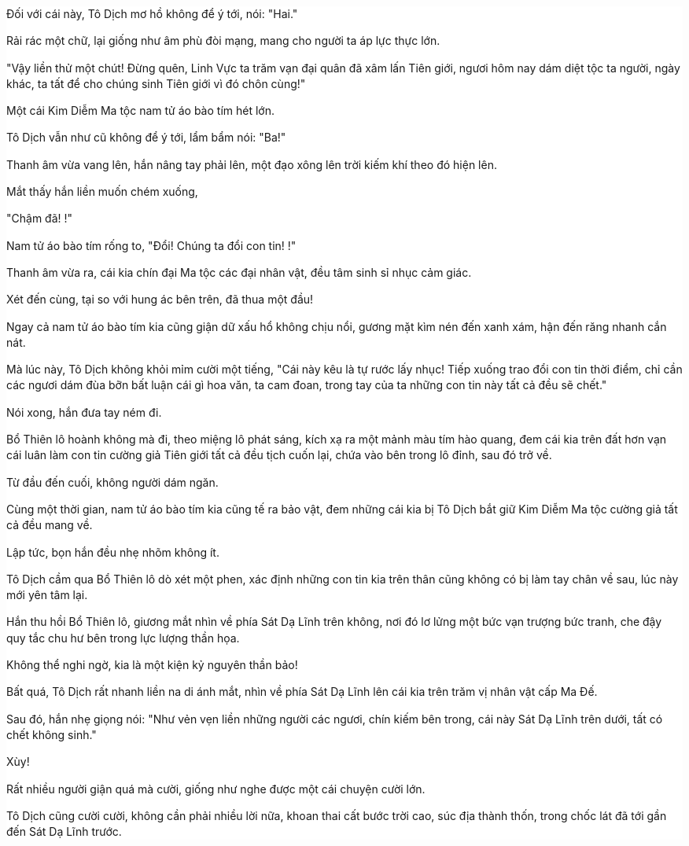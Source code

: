 Đối với cái này, Tô Dịch mơ hồ không để ý tới, nói: "Hai."

Rải rác một chữ, lại giống như âm phù đòi mạng, mang cho người ta áp lực thực lớn.

"Vậy liền thử một chút! Đừng quên, Linh Vực ta trăm vạn đại quân đã xâm lấn Tiên giới, ngươi hôm nay dám diệt tộc ta người, ngày khác, ta tất để cho chúng sinh Tiên giới vì đó chôn cùng!"

Một cái Kim Diễm Ma tộc nam tử áo bào tím hét lớn.

Tô Dịch vẫn như cũ không để ý tới, lẩm bẩm nói: "Ba!"

Thanh âm vừa vang lên, hắn nâng tay phải lên, một đạo xông lên trời kiếm khí theo đó hiện lên.

Mắt thấy hắn liền muốn chém xuống,

"Chậm đã! !"

Nam tử áo bào tím rống to, "Đổi! Chúng ta đổi con tin! !"

Thanh âm vừa ra, cái kia chín đại Ma tộc các đại nhân vật, đều tâm sinh sỉ nhục cảm giác.

Xét đến cùng, tại so với hung ác bên trên, đã thua một đầu!

Ngay cả nam tử áo bào tím kia cũng giận dữ xấu hổ không chịu nổi, gương mặt kìm nén đến xanh xám, hận đến răng nhanh cắn nát.

Mà lúc này, Tô Dịch không khỏi mỉm cười một tiếng, "Cái này kêu là tự rước lấy nhục! Tiếp xuống trao đổi con tin thời điểm, chỉ cần các ngươi dám đùa bỡn bất luận cái gì hoa văn, ta cam đoan, trong tay của ta những con tin này tất cả đều sẽ chết."

Nói xong, hắn đưa tay ném đi.

Bổ Thiên lô hoành không mà đi, theo miệng lô phát sáng, kích xạ ra một mảnh màu tím hào quang, đem cái kia trên đất hơn vạn cái luân làm con tin cường giả Tiên giới tất cả đều tịch cuốn lại, chứa vào bên trong lô đỉnh, sau đó trở về.

Từ đầu đến cuối, không người dám ngăn.

Cùng một thời gian, nam tử áo bào tím kia cũng tế ra bảo vật, đem những cái kia bị Tô Dịch bắt giữ Kim Diễm Ma tộc cường giả tất cả đều mang về.

Lập tức, bọn hắn đều nhẹ nhõm không ít.

Tô Dịch cầm qua Bổ Thiên lô dò xét một phen, xác định những con tin kia trên thân cũng không có bị làm tay chân về sau, lúc này mới yên tâm lại.

Hắn thu hồi Bổ Thiên lô, giương mắt nhìn về phía Sát Dạ Lĩnh trên không, nơi đó lơ lửng một bức vạn trượng bức tranh, che đậy quy tắc chu hư bên trong lực lượng thần họa.

Không thể nghi ngờ, kia là một kiện kỷ nguyên thần bảo!

Bất quá, Tô Dịch rất nhanh liền na di ánh mắt, nhìn về phía Sát Dạ Lĩnh lên cái kia trên trăm vị nhân vật cấp Ma Đế.

Sau đó, hắn nhẹ giọng nói: "Như vẻn vẹn liền những người các ngươi, chín kiếm bên trong, cái này Sát Dạ Lĩnh trên dưới, tất có chết không sinh."

Xùy!

Rất nhiều người giận quá mà cười, giống như nghe được một cái chuyện cười lớn.

Tô Dịch cũng cười cười, không cần phải nhiều lời nữa, khoan thai cất bước trời cao, súc địa thành thốn, trong chốc lát đã tới gần đến Sát Dạ Lĩnh trước.
